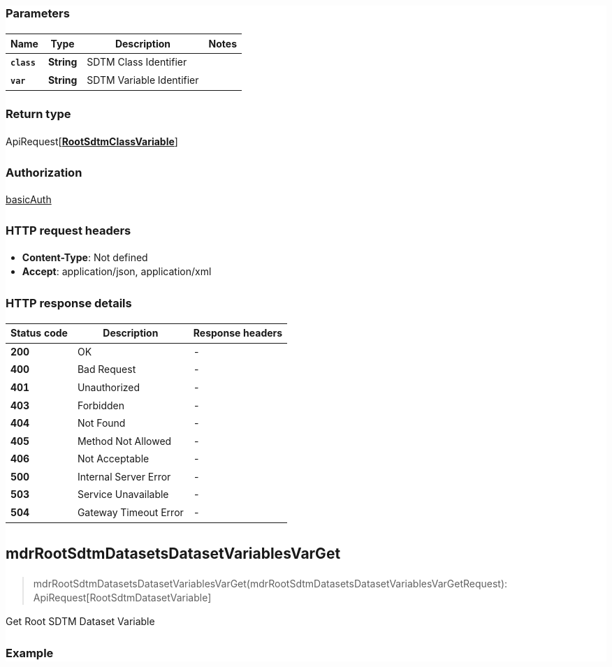 ### Parameters


Name | Type | Description  | Notes
------------- | ------------- | ------------- | -------------
 **`class`** | **String**| SDTM Class Identifier |
 **`var`** | **String**| SDTM Variable Identifier |

### Return type

ApiRequest[[**RootSdtmClassVariable**](RootSdtmClassVariable.md)]


### Authorization

[basicAuth](../README.md#basicAuth)

### HTTP request headers

- **Content-Type**: Not defined
- **Accept**: application/json, application/xml

### HTTP response details
| Status code | Description | Response headers |
|-------------|-------------|------------------|
| **200** | OK |  -  |
| **400** | Bad Request |  -  |
| **401** | Unauthorized |  -  |
| **403** | Forbidden |  -  |
| **404** | Not Found |  -  |
| **405** | Method Not Allowed |  -  |
| **406** | Not Acceptable |  -  |
| **500** | Internal Server Error |  -  |
| **503** | Service Unavailable |  -  |
| **504** | Gateway Timeout Error |  -  |


## mdrRootSdtmDatasetsDatasetVariablesVarGet

> mdrRootSdtmDatasetsDatasetVariablesVarGet(mdrRootSdtmDatasetsDatasetVariablesVarGetRequest): ApiRequest[RootSdtmDatasetVariable]



Get Root SDTM Dataset Variable

### Example
